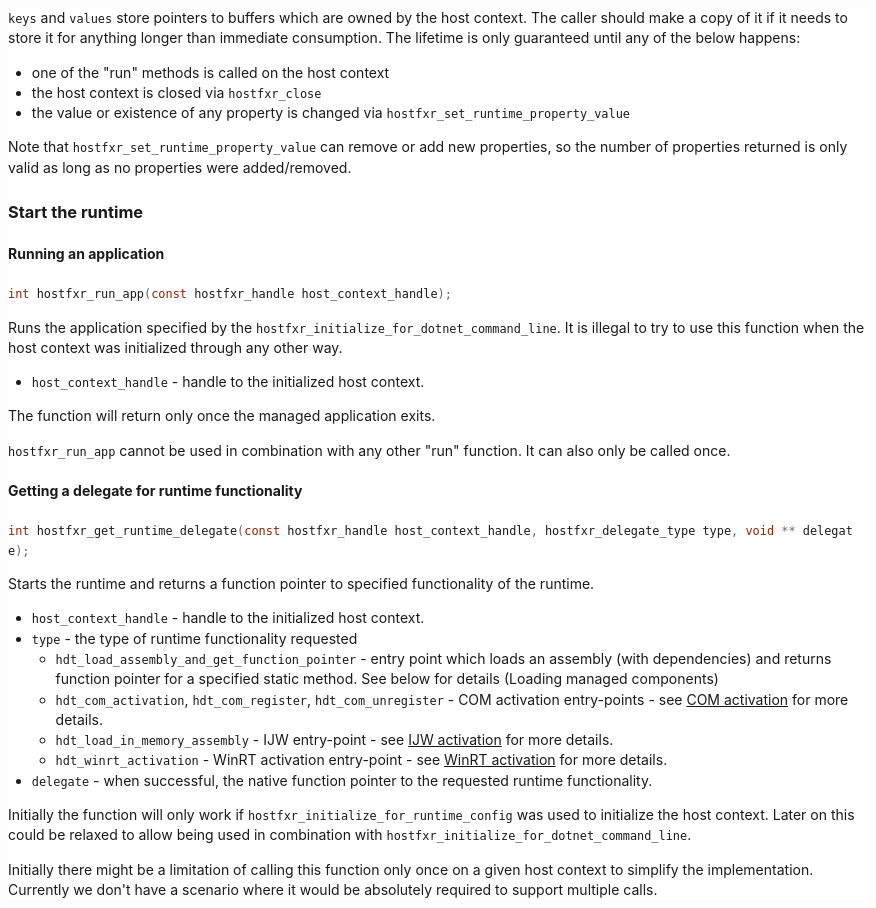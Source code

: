 `keys` and `values` store pointers to buffers which are owned by the host context. The caller should make a copy of it if it needs to store it for anything longer than immediate consumption. The lifetime is only guaranteed until any of the below happens:
  * one of the "run" methods is called on the host context
  * the host context is closed via `hostfxr_close`
  * the value or existence of any property is changed via `hostfxr_set_runtime_property_value`

Note that `hostfxr_set_runtime_property_value` can remove or add new properties, so the number of properties returned is only valid as long as no properties were added/removed.


### Start the runtime

#### Running an application
``` C
int hostfxr_run_app(const hostfxr_handle host_context_handle);
```
Runs the application specified by the `hostfxr_initialize_for_dotnet_command_line`. It is illegal to try to use this function when the host context was initialized through any other way.
* `host_context_handle` - handle to the initialized host context.

The function will return only once the managed application exits.

`hostfxr_run_app` cannot be used in combination with any other "run" function. It can also only be called once.


#### Getting a delegate for runtime functionality
``` C
int hostfxr_get_runtime_delegate(const hostfxr_handle host_context_handle, hostfxr_delegate_type type, void ** delegate);
```
Starts the runtime and returns a function pointer to specified functionality of the runtime.
* `host_context_handle` - handle to the initialized host context.
* `type` - the type of runtime functionality requested
  * `hdt_load_assembly_and_get_function_pointer` - entry point which loads an assembly (with dependencies) and returns function pointer for a specified static method. See below for details (Loading managed components)
  * `hdt_com_activation`, `hdt_com_register`, `hdt_com_unregister` - COM activation entry-points - see [COM activation](https://github.com/dotnet/core-setup/blob/master/Documentation/design-docs/COM-activation.md) for more details.
  * `hdt_load_in_memory_assembly` - IJW entry-point - see [IJW activation](https://github.com/dotnet/core-setup/blob/master/Documentation/design-docs/IJW-activation.md) for more details.
  * `hdt_winrt_activation` - WinRT activation entry-point - see [WinRT activation](https://github.com/dotnet/core-setup/blob/master/Documentation/design-docs/WinRT-activation.md) for more details.
* `delegate` - when successful, the native function pointer to the requested runtime functionality.

Initially the function will only work if `hostfxr_initialize_for_runtime_config` was used to initialize the host context. Later on this could be relaxed to allow being used in combination with `hostfxr_initialize_for_dotnet_command_line`.

Initially there might be a limitation of calling this function only once on a given host context to simplify the implementation. Currently we don't have a scenario where it would be absolutely required to support multiple calls.
